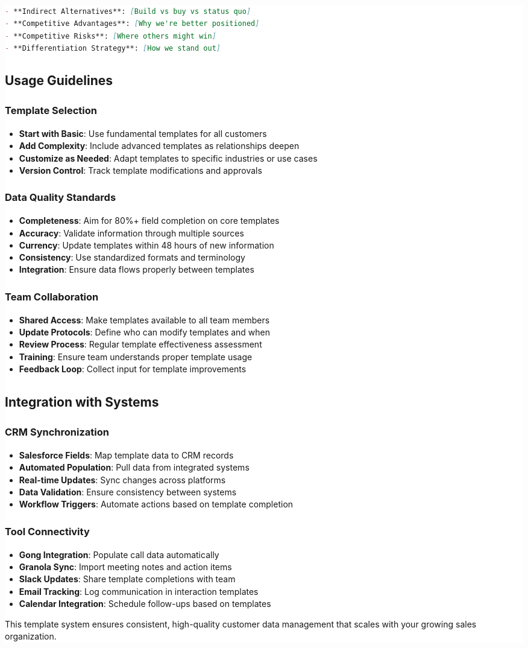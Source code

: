 ```markdown
- **Indirect Alternatives**: [Build vs buy vs status quo]
- **Competitive Advantages**: [Why we're better positioned]
- **Competitive Risks**: [Where others might win]
- **Differentiation Strategy**: [How we stand out]
```

## Usage Guidelines

### Template Selection
- **Start with Basic**: Use fundamental templates for all customers
- **Add Complexity**: Include advanced templates as relationships deepen
- **Customize as Needed**: Adapt templates to specific industries or use cases
- **Version Control**: Track template modifications and approvals

### Data Quality Standards
- **Completeness**: Aim for 80%+ field completion on core templates
- **Accuracy**: Validate information through multiple sources
- **Currency**: Update templates within 48 hours of new information
- **Consistency**: Use standardized formats and terminology
- **Integration**: Ensure data flows properly between templates

### Team Collaboration
- **Shared Access**: Make templates available to all team members
- **Update Protocols**: Define who can modify templates and when
- **Review Process**: Regular template effectiveness assessment
- **Training**: Ensure team understands proper template usage
- **Feedback Loop**: Collect input for template improvements

## Integration with Systems

### CRM Synchronization
- **Salesforce Fields**: Map template data to CRM records
- **Automated Population**: Pull data from integrated systems
- **Real-time Updates**: Sync changes across platforms
- **Data Validation**: Ensure consistency between systems
- **Workflow Triggers**: Automate actions based on template completion

### Tool Connectivity
- **Gong Integration**: Populate call data automatically
- **Granola Sync**: Import meeting notes and action items
- **Slack Updates**: Share template completions with team
- **Email Tracking**: Log communication in interaction templates
- **Calendar Integration**: Schedule follow-ups based on templates

This template system ensures consistent, high-quality customer data management that scales with your growing sales organization.